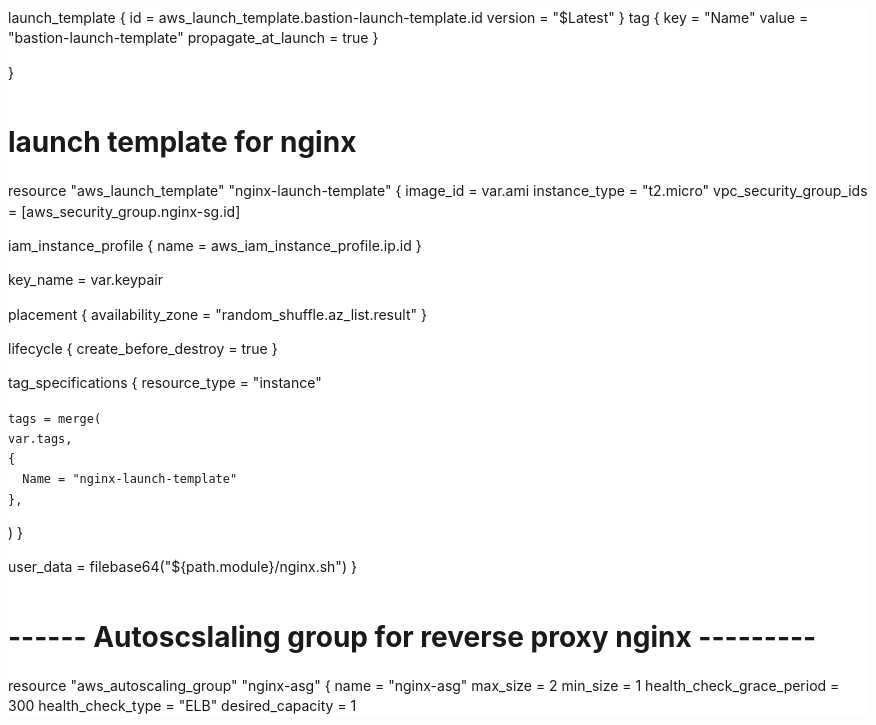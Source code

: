   launch_template {
    id      = aws_launch_template.bastion-launch-template.id
    version = "$Latest"
  }
  tag {
    key                 = "Name"
    value               = "bastion-launch-template"
    propagate_at_launch = true
  }

}

# launch template for nginx

resource "aws_launch_template" "nginx-launch-template" {
  image_id               = var.ami
  instance_type          = "t2.micro"
  vpc_security_group_ids = [aws_security_group.nginx-sg.id]

  iam_instance_profile {
    name = aws_iam_instance_profile.ip.id
  }

  key_name =  var.keypair

  placement {
    availability_zone = "random_shuffle.az_list.result"
  }

  lifecycle {
    create_before_destroy = true
  }

  tag_specifications {
    resource_type = "instance"

    tags = merge(
    var.tags,
    {
      Name = "nginx-launch-template"
    },
  )
  }

  user_data = filebase64("${path.module}/nginx.sh")
}

# ------ Autoscslaling group for reverse proxy nginx ---------

resource "aws_autoscaling_group" "nginx-asg" {
  name                      = "nginx-asg"
  max_size                  = 2
  min_size                  = 1
  health_check_grace_period = 300
  health_check_type         = "ELB"
  desired_capacity          = 1
